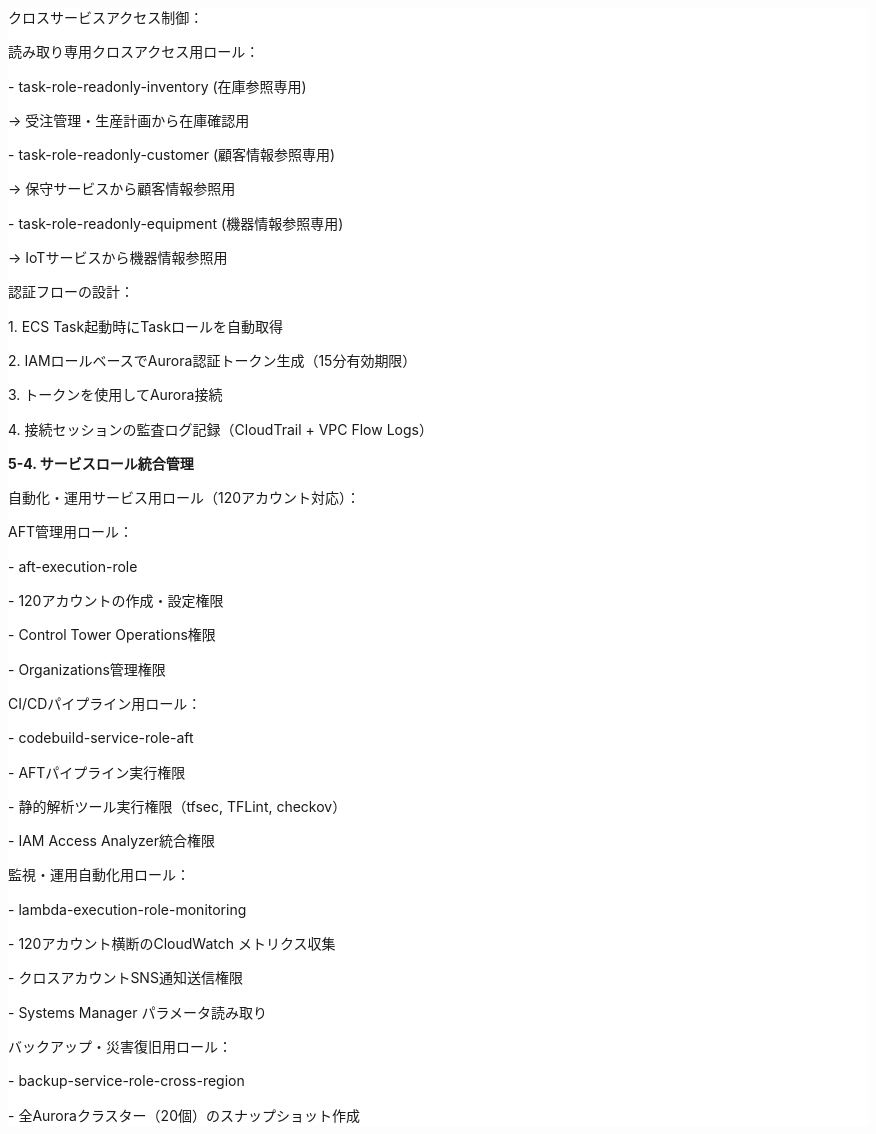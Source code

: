 クロスサービスアクセス制御：

読み取り専用クロスアクセス用ロール：

\- task-role-readonly-inventory (在庫参照専用)

→ 受注管理・生産計画から在庫確認用

\- task-role-readonly-customer (顧客情報参照専用)

→ 保守サービスから顧客情報参照用

\- task-role-readonly-equipment (機器情報参照専用)

→ IoTサービスから機器情報参照用

認証フローの設計：

1\. ECS Task起動時にTaskロールを自動取得

2\. IAMロールベースでAurora認証トークン生成（15分有効期限）

3\. トークンを使用してAurora接続

4\. 接続セッションの監査ログ記録（CloudTrail + VPC Flow Logs）

**5-4. サービスロール統合管理**

自動化・運用サービス用ロール（120アカウント対応）：

AFT管理用ロール：

\- aft-execution-role

\- 120アカウントの作成・設定権限

\- Control Tower Operations権限

\- Organizations管理権限

CI/CDパイプライン用ロール：

\- codebuild-service-role-aft

\- AFTパイプライン実行権限

\- 静的解析ツール実行権限（tfsec, TFLint, checkov）

\- IAM Access Analyzer統合権限

監視・運用自動化用ロール：

\- lambda-execution-role-monitoring

\- 120アカウント横断のCloudWatch メトリクス収集

\- クロスアカウントSNS通知送信権限

\- Systems Manager パラメータ読み取り

バックアップ・災害復旧用ロール：

\- backup-service-role-cross-region

\- 全Auroraクラスター（20個）のスナップショット作成
